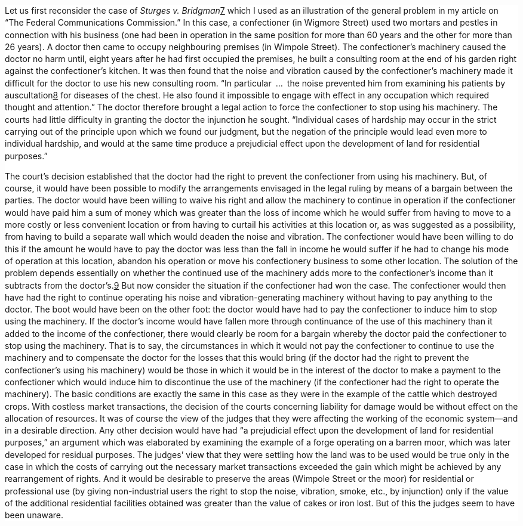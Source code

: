Let us first reconsider the case of *Sturges v. Bridgman*[7](https://www-journals-uchicago-edu-ssl.libproxy.snu.ac.kr/doi/10.1086/674872#fn7) which I used as an illustration of the general problem in my article on “The Federal Communications Commission.” In this case, a confectioner (in Wigmore Street) used two mortars and pestles in connection with his business (one had been in operation in the same position for more than 60 years and the other for more than 26 years). A doctor then came to occupy neighbouring premises (in Wimpole Street). The confectioner’s machinery caused the doctor no harm until, eight years after he had first occupied the premises, he built a consulting room at the end of his garden right against the confectioner’s kitchen. It was then found that the noise and vibration caused by the confectioner’s machinery made it difficult for the doctor to use his new consulting room. “In particular … the noise prevented him from examining his patients by auscultation[8](https://www-journals-uchicago-edu-ssl.libproxy.snu.ac.kr/doi/10.1086/674872#fn8) for diseases of the chest. He also found it impossible to engage with effect in any occupation which required thought and attention.” The doctor therefore brought a legal action to force the confectioner to stop using his machinery. The courts had little difficulty in granting the doctor the injunction he sought. “Individual cases of hardship may occur in the strict carrying out of the principle upon which we found our judgment, but the negation of the principle would lead even more to individual hardship, and would at the same time produce a prejudicial effect upon the development of land for residential purposes.”

The court’s decision established that the doctor had the right to prevent the confectioner from using his machinery. But, of course, it would have been possible to modify the arrangements envisaged in the legal ruling by means of a bargain between the parties. The doctor would have been willing to waive his right and allow the machinery to continue in operation if the confectioner would have paid him a sum of money which was greater than the loss of income which he would suffer from having to move to a more costly or less convenient location or from having to curtail his activities at this location or, as was suggested as a possibility, from having to build a separate wall which would deaden the noise and vibration. The confectioner would have been willing to do this if the amount he would have to pay the doctor was less than the fall in income he would suffer if he had to change his mode of operation at this location, abandon his operation or move his confectionery business to some other location. The solution of the problem depends essentially on whether the continued use of the machinery adds more to the confectioner’s income than it subtracts from the doctor’s.[9](https://www-journals-uchicago-edu-ssl.libproxy.snu.ac.kr/doi/10.1086/674872#fn9) But now consider the situation if the confectioner had won the case. The confectioner would then have had the right to continue operating his noise and vibration-generating machinery without having to pay anything to the doctor. The boot would have been on the other foot: the doctor would have had to pay the confectioner to induce him to stop using the machinery. If the doctor’s income would have fallen more through continuance of the use of this machinery than it added to the income of the confectioner, there would clearly be room for a bargain whereby the doctor paid the confectioner to stop using the machinery. That is to say, the circumstances in which it would not pay the confectioner to continue to use the machinery and to compensate the doctor for the losses that this would bring (if the doctor had the right to prevent the confectioner’s using his machinery) would be those in which it would be in the interest of the doctor to make a payment to the confectioner which would induce him to discontinue the use of the machinery (if the confectioner had the right to operate the machinery). The basic conditions are exactly the same in this case as they were in the example of the cattle which destroyed crops. With costless market transactions, the decision of the courts concerning liability for damage would be without effect on the allocation of resources. It was of course the view of the judges that they were affecting the working of the economic system—and in a desirable direction. Any other decision would have had “a prejudicial effect upon the development of land for residential purposes,” an argument which was elaborated by examining the example of a forge operating on a barren moor, which was later developed for residual purposes. The judges’ view that they were settling how the land was to be used would be true only in the case in which the costs of carrying out the necessary market transactions exceeded the gain which might be achieved by any rearrangement of rights. And it would be desirable to preserve the areas (Wimpole Street or the moor) for residential or professional use (by giving non-industrial users the right to stop the noise, vibration, smoke, etc., by injunction) only if the value of the additional residential facilities obtained was greater than the value of cakes or iron lost. But of this the judges seem to have been unaware.
